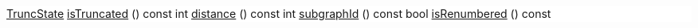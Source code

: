 <tr class="doxyMemberIndexItem">
<td class="doxyMemberIndexItemType" align="left" valign="top"><a href="#ac40de94762a7659599b2056942373102">TruncState</a></td>
<td class="doxyMemberIndexItemName" align="left" valign="top"><a href="#adcfb83215c88dcdd5c39391547e3882b">isTruncated</a> () const</td>
</tr>
<tr class="doxyMemberIndexDescription">
<td class="doxyMemberIndexDescriptionLeft"></td>
<td class="doxyMemberIndexDescriptionRight">
</td>
</tr>
<tr class="doxyMemberIndexSeparator">
<td class="doxyMemberIndexSeparator" colspan="2"></td>
</tr>

<tr class="doxyMemberIndexItem">
<td class="doxyMemberIndexItemType" align="left" valign="top">int</td>
<td class="doxyMemberIndexItemName" align="left" valign="top"><a href="#a196e6efc147272506e3e0564dfe47bfe">distance</a> () const</td>
</tr>
<tr class="doxyMemberIndexDescription">
<td class="doxyMemberIndexDescriptionLeft"></td>
<td class="doxyMemberIndexDescriptionRight">
</td>
</tr>
<tr class="doxyMemberIndexSeparator">
<td class="doxyMemberIndexSeparator" colspan="2"></td>
</tr>

<tr class="doxyMemberIndexItem">
<td class="doxyMemberIndexItemType" align="left" valign="top">int</td>
<td class="doxyMemberIndexItemName" align="left" valign="top"><a href="#a946942fcd286a1fa51650603fa75b89a">subgraphId</a> () const</td>
</tr>
<tr class="doxyMemberIndexDescription">
<td class="doxyMemberIndexDescriptionLeft"></td>
<td class="doxyMemberIndexDescriptionRight">
</td>
</tr>
<tr class="doxyMemberIndexSeparator">
<td class="doxyMemberIndexSeparator" colspan="2"></td>
</tr>

<tr class="doxyMemberIndexItem">
<td class="doxyMemberIndexItemType" align="left" valign="top">bool</td>
<td class="doxyMemberIndexItemName" align="left" valign="top"><a href="#a778848585e3ab3d63610f568c7299511">isRenumbered</a> () const</td>
</tr>
<tr class="doxyMemberIndexDescription">
<td class="doxyMemberIndexDescriptionLeft"></td>
<td class="doxyMemberIndexDescriptionRight">
</td>
</tr>
<tr class="doxyMemberIndexSeparator">
<td class="doxyMemberIndexSeparator" colspan="2"></td>
</tr>
